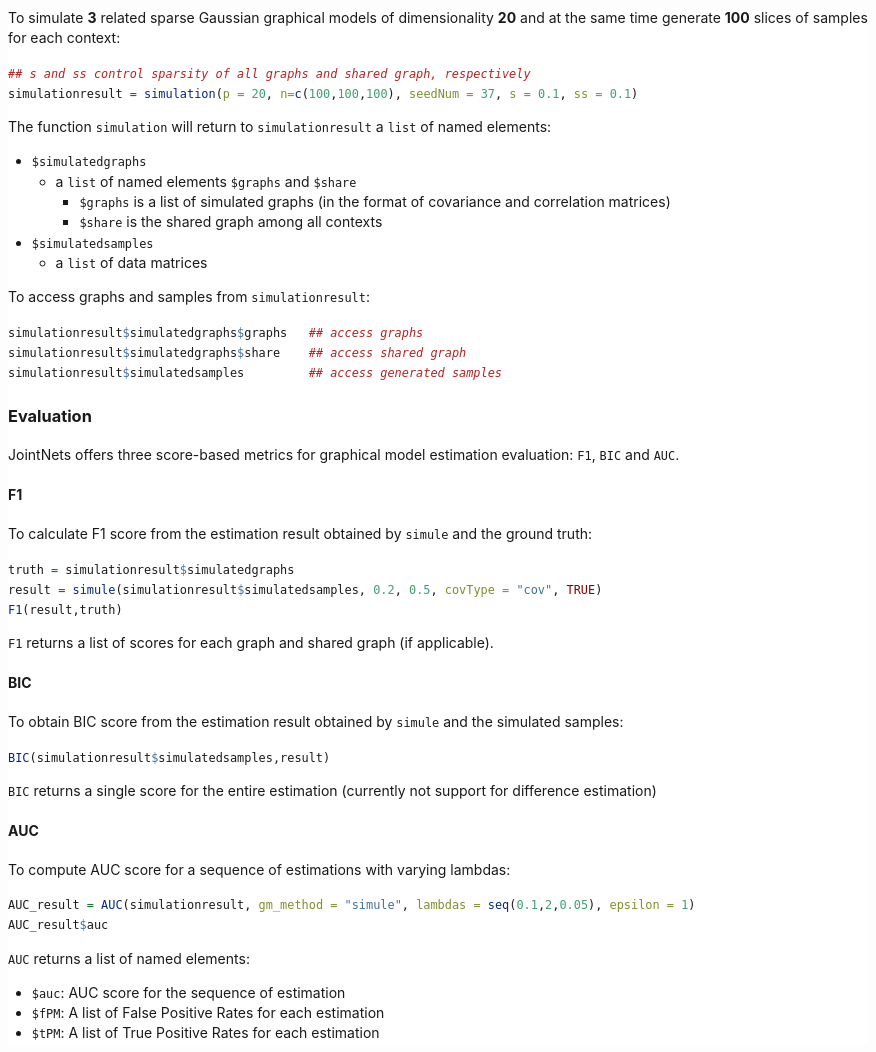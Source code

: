 To simulate **3** related sparse Gaussian graphical models of dimensionality **20** and at the same time generate **100** slices of samples for each context:
``` r
## s and ss control sparsity of all graphs and shared graph, respectively
simulationresult = simulation(p = 20, n=c(100,100,100), seedNum = 37, s = 0.1, ss = 0.1)
```
The function ```simulation``` will return to ```simulationresult``` a ```list``` of named elements:
* ```$simulatedgraphs```
  * a ```list``` of named elements `$graphs` and `$share`
    * `$graphs` is a list of simulated graphs (in the format of covariance and correlation matrices)
    * `$share` is the shared graph among all contexts
* ```$simulatedsamples```
  * a `list` of data matrices

To access graphs and samples from `simulationresult`:
``` r
simulationresult$simulatedgraphs$graphs   ## access graphs
simulationresult$simulatedgraphs$share    ## access shared graph
simulationresult$simulatedsamples         ## access generated samples
```
### Evaluation
JointNets offers three score-based metrics for graphical model estimation evaluation: `F1`, `BIC` and `AUC`.
#### F1
To calculate F1 score from the estimation result obtained by `simule` and the ground truth:
``` r
truth = simulationresult$simulatedgraphs
result = simule(simulationresult$simulatedsamples, 0.2, 0.5, covType = "cov", TRUE)
F1(result,truth)
```
`F1` returns a list of scores for each graph and shared graph (if applicable).

#### BIC
To obtain BIC score from the estimation result obtained by `simule` and the simulated samples:

``` r
BIC(simulationresult$simulatedsamples,result)
```

`BIC` returns a single score for the entire estimation (currently not support for difference estimation)

#### AUC
To compute AUC score for a sequence of estimations with varying lambdas:

``` r
AUC_result = AUC(simulationresult, gm_method = "simule", lambdas = seq(0.1,2,0.05), epsilon = 1)
AUC_result$auc
```
`AUC` returns a list of named elements:
* `$auc`: AUC score for the sequence of estimation
* `$fPM`: A list of False Positive Rates for each estimation
* `$tPM`: A list of True Positive Rates for each estimation
